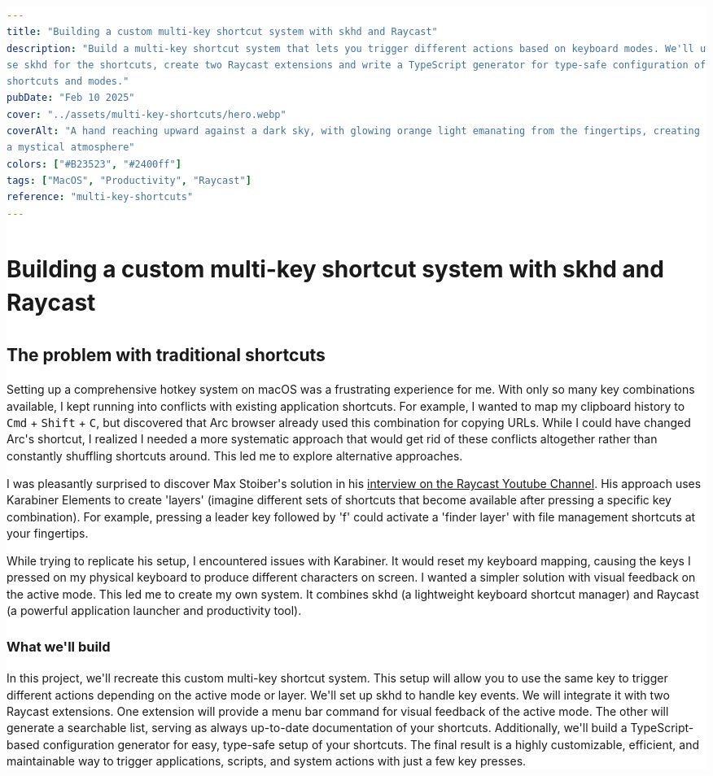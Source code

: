 ```yaml
---
title: "Building a custom multi-key shortcut system with skhd and Raycast"
description: "Build a multi-key shortcut system that lets you trigger different actions based on keyboard modes. We'll use skhd for the shortcuts, create two Raycast extensions and write a TypeScript generator for type-safe configuration of shortcuts and modes."
pubDate: "Feb 10 2025"
cover: "../assets/multi-key-shortcuts/hero.webp"
coverAlt: "A hand reaching upward against a dark sky, with glowing orange light emanating from the fingertips, creating a mystical atmosphere"
colors: ["#B23523", "#2400ff"]
tags: ["MacOS", "Productivity", "Raycast"]
reference: "multi-key-shortcuts"
---
```


# Building a custom multi-key shortcut system with skhd and Raycast

## The problem with traditional shortcuts

Setting up a comprehensive hotkey system on macOS was a frustrating experience for me. With only so many key combinations available, I kept running into conflicts with existing application shortcuts. For example, I wanted to map my clipboard history to <kbd>Cmd</kbd> + <kbd>Shift</kbd> + <kbd>C</kbd>, but discovered that Arc browser already used this combination for copying URLs. While I could have changed Arc's shortcut, I realized I needed a more systematic approach that would get rid of these conflicts altogether rather than constantly shuffling shortcuts around. This led me to explore alternative approaches.

I was pleasantly surprised to discover Max Stoiber's solution in his [interview on the Raycast Youtube Channel](https://youtu.be/m5MDv9qwhU8?t=156). His approach uses Karabiner Elements to create 'layers' (imagine different sets of shortcuts that become available after pressing a specific key combination). For example, pressing a leader key followed by 'f' could activate a 'finder layer' with file management shortcuts at your fingertips.

While trying to replicate his setup, I encountered issues with Karabiner. It would reset my keyboard mapping, causing the keys I pressed on my physical keyboard to produce different characters on screen. I wanted a simpler solution with visual feedback on the active mode. This led me to create my own system. It combines skhd (a lightweight keyboard shortcut manager) and Raycast (a powerful application launcher and productivity tool).

### What we'll build

In this project, we'll recreate this custom multi-key shortcut system. This setup will allow you to use the same key to trigger different actions depending on the active mode or layer. We'll set up skhd to handle key events. We will integrate it with two Raycast extensions. One extension will provide a menu bar command for visual feedback of the active mode. The other will generate a searchable list, serving as always up-to-date documentation of your shortcuts. Additionally, we'll build a TypeScript-based configuration generator for easy, type-safe setup of your shortcuts. The final result is a highly customizable, efficient, and maintainable way to trigger applications, scripts, and system actions with just a few key presses.
